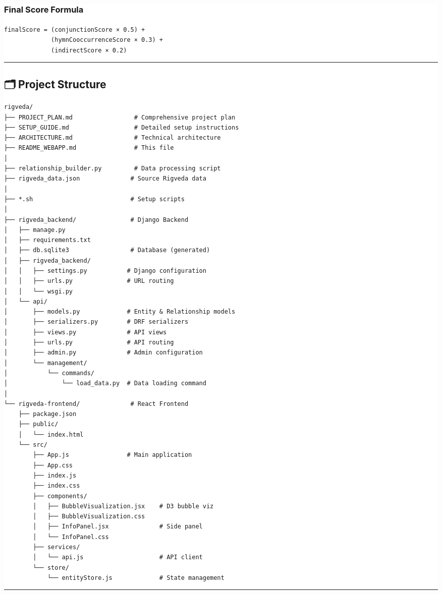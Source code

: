 ### Final Score Formula
```
finalScore = (conjunctionScore × 0.5) + 
             (hymnCooccurrenceScore × 0.3) + 
             (indirectScore × 0.2)
```

---

## 🗂️ Project Structure

```
rigveda/
├── PROJECT_PLAN.md                 # Comprehensive project plan
├── SETUP_GUIDE.md                  # Detailed setup instructions
├── ARCHITECTURE.md                 # Technical architecture
├── README_WEBAPP.md                # This file
│
├── relationship_builder.py         # Data processing script
├── rigveda_data.json              # Source Rigveda data
│
├── *.sh                           # Setup scripts
│
├── rigveda_backend/               # Django Backend
│   ├── manage.py
│   ├── requirements.txt
│   ├── db.sqlite3                 # Database (generated)
│   ├── rigveda_backend/
│   │   ├── settings.py           # Django configuration
│   │   ├── urls.py               # URL routing
│   │   └── wsgi.py
│   └── api/
│       ├── models.py             # Entity & Relationship models
│       ├── serializers.py        # DRF serializers
│       ├── views.py              # API views
│       ├── urls.py               # API routing
│       ├── admin.py              # Admin configuration
│       └── management/
│           └── commands/
│               └── load_data.py  # Data loading command
│
└── rigveda-frontend/              # React Frontend
    ├── package.json
    ├── public/
    │   └── index.html
    └── src/
        ├── App.js                # Main application
        ├── App.css
        ├── index.js
        ├── index.css
        ├── components/
        │   ├── BubbleVisualization.jsx    # D3 bubble viz
        │   ├── BubbleVisualization.css
        │   ├── InfoPanel.jsx              # Side panel
        │   └── InfoPanel.css
        ├── services/
        │   └── api.js                     # API client
        └── store/
            └── entityStore.js             # State management
```

---